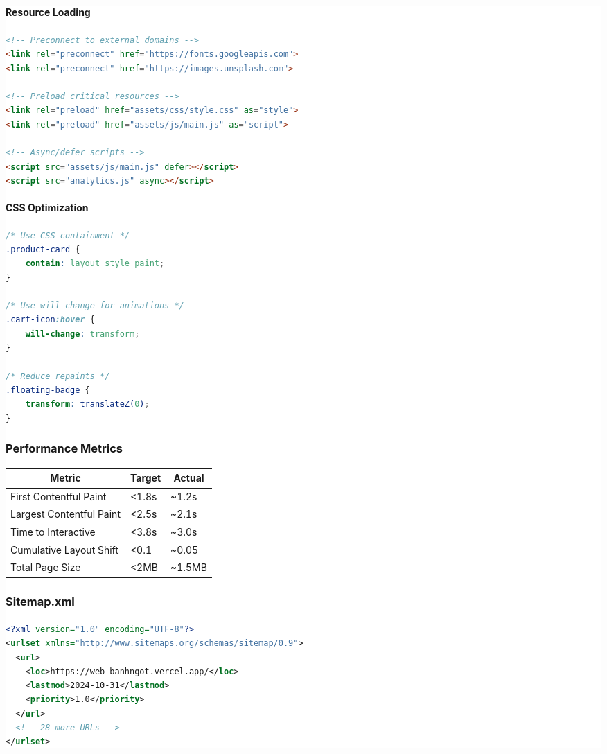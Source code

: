 #### Resource Loading

```html
<!-- Preconnect to external domains -->
<link rel="preconnect" href="https://fonts.googleapis.com">
<link rel="preconnect" href="https://images.unsplash.com">

<!-- Preload critical resources -->
<link rel="preload" href="assets/css/style.css" as="style">
<link rel="preload" href="assets/js/main.js" as="script">

<!-- Async/defer scripts -->
<script src="assets/js/main.js" defer></script>
<script src="analytics.js" async></script>
```

#### CSS Optimization

```css
/* Use CSS containment */
.product-card {
    contain: layout style paint;
}

/* Use will-change for animations */
.cart-icon:hover {
    will-change: transform;
}

/* Reduce repaints */
.floating-badge {
    transform: translateZ(0);
}
```

### Performance Metrics

| Metric | Target | Actual |
|--------|--------|--------|
| First Contentful Paint | <1.8s | ~1.2s |
| Largest Contentful Paint | <2.5s | ~2.1s |
| Time to Interactive | <3.8s | ~3.0s |
| Cumulative Layout Shift | <0.1 | ~0.05 |
| Total Page Size | <2MB | ~1.5MB |

### Sitemap.xml

```xml
<?xml version="1.0" encoding="UTF-8"?>
<urlset xmlns="http://www.sitemaps.org/schemas/sitemap/0.9">
  <url>
    <loc>https://web-banhngot.vercel.app/</loc>
    <lastmod>2024-10-31</lastmod>
    <priority>1.0</priority>
  </url>
  <!-- 28 more URLs -->
</urlset>
```
